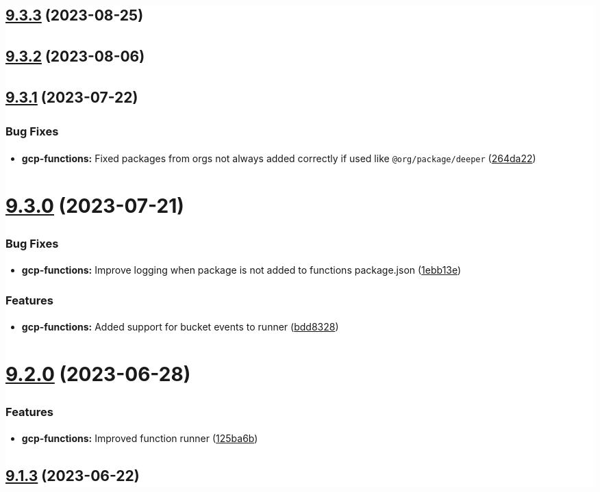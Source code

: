 

## [9.3.3](https://github.com/TriPSs/nx-extend/compare/gcp-functions@9.3.2...gcp-functions@9.3.3) (2023-08-25)



## [9.3.2](https://github.com/TriPSs/nx-extend/compare/gcp-functions@9.3.1...gcp-functions@9.3.2) (2023-08-06)



## [9.3.1](https://github.com/TriPSs/nx-extend/compare/gcp-functions@9.3.0...gcp-functions@9.3.1) (2023-07-22)


### Bug Fixes

* **gcp-functions:** Fixed packages from orgs not always added correctly if used like `@org/package/deeper` ([264da22](https://github.com/TriPSs/nx-extend/commit/264da22831883eb82b743458fe8d76f56b3061a5))



# [9.3.0](https://github.com/TriPSs/nx-extend/compare/gcp-functions@9.2.0...gcp-functions@9.3.0) (2023-07-21)


### Bug Fixes

* **gcp-functions:** Improve logging when package is not added to functions package.json ([1ebb13e](https://github.com/TriPSs/nx-extend/commit/1ebb13ebdaa91d8290128812840bc5c84fcb2bf6))


### Features

* **gcp-functions:** Added support for bucket events to runner ([bdd8328](https://github.com/TriPSs/nx-extend/commit/bdd8328c670f9370da3779dae9c2d77e9489b117))



# [9.2.0](https://github.com/TriPSs/nx-extend/compare/gcp-functions@9.1.3...gcp-functions@9.2.0) (2023-06-28)


### Features

* **gcp-functions:** Improved function runner ([125ba6b](https://github.com/TriPSs/nx-extend/commit/125ba6b0fea207c5d92c3f09058c65b0ff73fe20))



## [9.1.3](https://github.com/TriPSs/nx-extend/compare/gcp-functions@9.1.2...gcp-functions@9.1.3) (2023-06-22)
